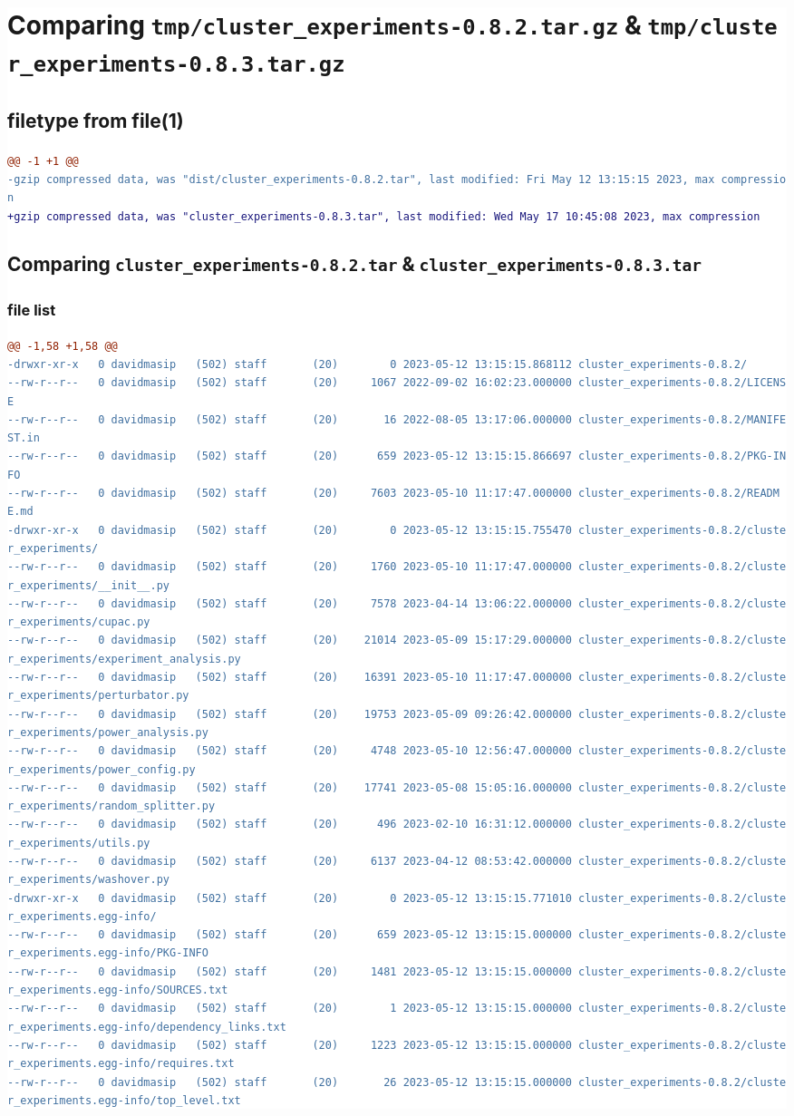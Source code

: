 # Comparing `tmp/cluster_experiments-0.8.2.tar.gz` & `tmp/cluster_experiments-0.8.3.tar.gz`

## filetype from file(1)

```diff
@@ -1 +1 @@
-gzip compressed data, was "dist/cluster_experiments-0.8.2.tar", last modified: Fri May 12 13:15:15 2023, max compression
+gzip compressed data, was "cluster_experiments-0.8.3.tar", last modified: Wed May 17 10:45:08 2023, max compression
```

## Comparing `cluster_experiments-0.8.2.tar` & `cluster_experiments-0.8.3.tar`

### file list

```diff
@@ -1,58 +1,58 @@
-drwxr-xr-x   0 davidmasip   (502) staff       (20)        0 2023-05-12 13:15:15.868112 cluster_experiments-0.8.2/
--rw-r--r--   0 davidmasip   (502) staff       (20)     1067 2022-09-02 16:02:23.000000 cluster_experiments-0.8.2/LICENSE
--rw-r--r--   0 davidmasip   (502) staff       (20)       16 2022-08-05 13:17:06.000000 cluster_experiments-0.8.2/MANIFEST.in
--rw-r--r--   0 davidmasip   (502) staff       (20)      659 2023-05-12 13:15:15.866697 cluster_experiments-0.8.2/PKG-INFO
--rw-r--r--   0 davidmasip   (502) staff       (20)     7603 2023-05-10 11:17:47.000000 cluster_experiments-0.8.2/README.md
-drwxr-xr-x   0 davidmasip   (502) staff       (20)        0 2023-05-12 13:15:15.755470 cluster_experiments-0.8.2/cluster_experiments/
--rw-r--r--   0 davidmasip   (502) staff       (20)     1760 2023-05-10 11:17:47.000000 cluster_experiments-0.8.2/cluster_experiments/__init__.py
--rw-r--r--   0 davidmasip   (502) staff       (20)     7578 2023-04-14 13:06:22.000000 cluster_experiments-0.8.2/cluster_experiments/cupac.py
--rw-r--r--   0 davidmasip   (502) staff       (20)    21014 2023-05-09 15:17:29.000000 cluster_experiments-0.8.2/cluster_experiments/experiment_analysis.py
--rw-r--r--   0 davidmasip   (502) staff       (20)    16391 2023-05-10 11:17:47.000000 cluster_experiments-0.8.2/cluster_experiments/perturbator.py
--rw-r--r--   0 davidmasip   (502) staff       (20)    19753 2023-05-09 09:26:42.000000 cluster_experiments-0.8.2/cluster_experiments/power_analysis.py
--rw-r--r--   0 davidmasip   (502) staff       (20)     4748 2023-05-10 12:56:47.000000 cluster_experiments-0.8.2/cluster_experiments/power_config.py
--rw-r--r--   0 davidmasip   (502) staff       (20)    17741 2023-05-08 15:05:16.000000 cluster_experiments-0.8.2/cluster_experiments/random_splitter.py
--rw-r--r--   0 davidmasip   (502) staff       (20)      496 2023-02-10 16:31:12.000000 cluster_experiments-0.8.2/cluster_experiments/utils.py
--rw-r--r--   0 davidmasip   (502) staff       (20)     6137 2023-04-12 08:53:42.000000 cluster_experiments-0.8.2/cluster_experiments/washover.py
-drwxr-xr-x   0 davidmasip   (502) staff       (20)        0 2023-05-12 13:15:15.771010 cluster_experiments-0.8.2/cluster_experiments.egg-info/
--rw-r--r--   0 davidmasip   (502) staff       (20)      659 2023-05-12 13:15:15.000000 cluster_experiments-0.8.2/cluster_experiments.egg-info/PKG-INFO
--rw-r--r--   0 davidmasip   (502) staff       (20)     1481 2023-05-12 13:15:15.000000 cluster_experiments-0.8.2/cluster_experiments.egg-info/SOURCES.txt
--rw-r--r--   0 davidmasip   (502) staff       (20)        1 2023-05-12 13:15:15.000000 cluster_experiments-0.8.2/cluster_experiments.egg-info/dependency_links.txt
--rw-r--r--   0 davidmasip   (502) staff       (20)     1223 2023-05-12 13:15:15.000000 cluster_experiments-0.8.2/cluster_experiments.egg-info/requires.txt
--rw-r--r--   0 davidmasip   (502) staff       (20)       26 2023-05-12 13:15:15.000000 cluster_experiments-0.8.2/cluster_experiments.egg-info/top_level.txt
```